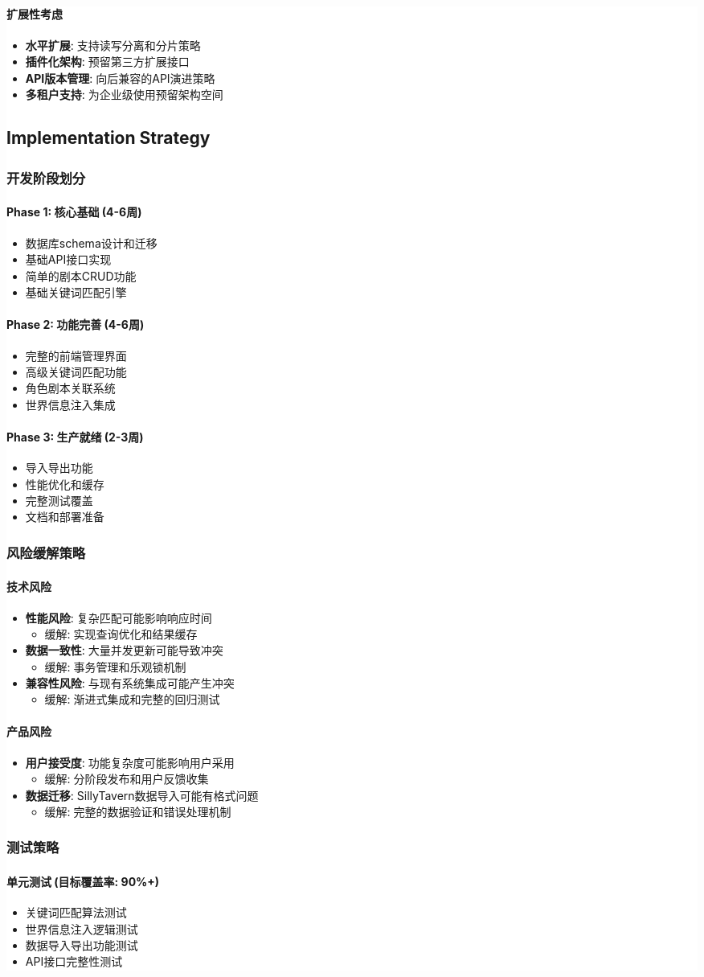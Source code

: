 #### 扩展性考虑
- **水平扩展**: 支持读写分离和分片策略
- **插件化架构**: 预留第三方扩展接口
- **API版本管理**: 向后兼容的API演进策略
- **多租户支持**: 为企业级使用预留架构空间

## Implementation Strategy

### 开发阶段划分

#### Phase 1: 核心基础 (4-6周)
- 数据库schema设计和迁移
- 基础API接口实现
- 简单的剧本CRUD功能
- 基础关键词匹配引擎

#### Phase 2: 功能完善 (4-6周)
- 完整的前端管理界面
- 高级关键词匹配功能
- 角色剧本关联系统
- 世界信息注入集成

#### Phase 3: 生产就绪 (2-3周)
- 导入导出功能
- 性能优化和缓存
- 完整测试覆盖
- 文档和部署准备

### 风险缓解策略

#### 技术风险
- **性能风险**: 复杂匹配可能影响响应时间
  - 缓解: 实现查询优化和结果缓存
- **数据一致性**: 大量并发更新可能导致冲突
  - 缓解: 事务管理和乐观锁机制
- **兼容性风险**: 与现有系统集成可能产生冲突
  - 缓解: 渐进式集成和完整的回归测试

#### 产品风险
- **用户接受度**: 功能复杂度可能影响用户采用
  - 缓解: 分阶段发布和用户反馈收集
- **数据迁移**: SillyTavern数据导入可能有格式问题
  - 缓解: 完整的数据验证和错误处理机制

### 测试策略

#### 单元测试 (目标覆盖率: 90%+)
- 关键词匹配算法测试
- 世界信息注入逻辑测试
- 数据导入导出功能测试
- API接口完整性测试
